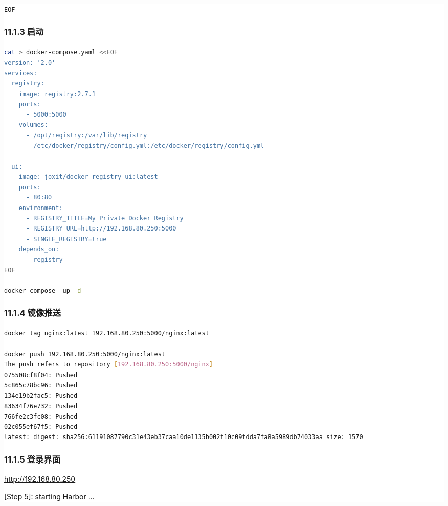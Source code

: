 ```bash
EOF
```

### 11.1.3 启动

```bash
cat > docker-compose.yaml <<EOF
version: '2.0'
services:
  registry:
    image: registry:2.7.1
    ports:
      - 5000:5000
    volumes:
      - /opt/registry:/var/lib/registry
      - /etc/docker/registry/config.yml:/etc/docker/registry/config.yml

  ui:
    image: joxit/docker-registry-ui:latest
    ports:
      - 80:80
    environment:
      - REGISTRY_TITLE=My Private Docker Registry
      - REGISTRY_URL=http://192.168.80.250:5000
      - SINGLE_REGISTRY=true
    depends_on:
      - registry
EOF

docker-compose  up -d
```

### 11.1.4 镜像推送

```bash
docker tag nginx:latest 192.168.80.250:5000/nginx:latest

docker push 192.168.80.250:5000/nginx:latest
The push refers to repository [192.168.80.250:5000/nginx]
075508cf8f04: Pushed
5c865c78bc96: Pushed
134e19b2fac5: Pushed
83634f76e732: Pushed
766fe2c3fc08: Pushed
02c055ef67f5: Pushed
latest: digest: sha256:61191087790c31e43eb37caa10de1135b002f10c09fdda7fa8a5989db74033aa size: 1570
```

### 11.1.5 登录界面

http://192.168.80.250


[Step 5]: starting Harbor ...